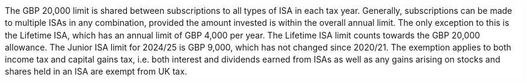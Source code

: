 
The GBP 20,000 limit is shared between subscriptions to all types of ISA in each tax year. Generally, subscriptions can be made to multiple ISAs in any combination, provided the amount invested is within the overall annual limit. The only exception to this is the Lifetime ISA, which has an annual limit of GBP 4,000 per year. The Lifetime ISA limit counts towards the GBP 20,000 allowance. The Junior ISA limit for 2024/25 is GBP 9,000, which has not changed since 2020/21.
The exemption applies to both income tax and capital gains tax, i.e. both interest and dividends earned from ISAs as well as any gains arising on stocks and shares held in an ISA are exempt from UK tax.
